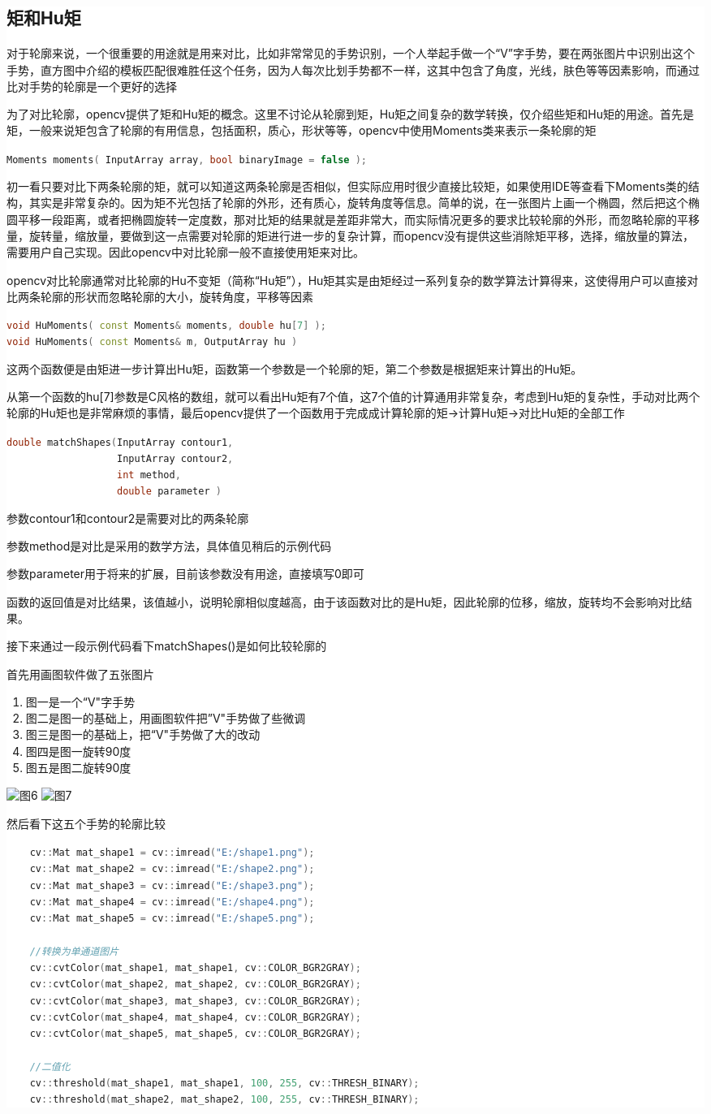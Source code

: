 ## 矩和Hu矩

对于轮廓来说，一个很重要的用途就是用来对比，比如非常常见的手势识别，一个人举起手做一个“V”字手势，要在两张图片中识别出这个手势，直方图中介绍的模板匹配很难胜任这个任务，因为人每次比划手势都不一样，这其中包含了角度，光线，肤色等等因素影响，而通过比对手势的轮廓是一个更好的选择

为了对比轮廓，opencv提供了矩和Hu矩的概念。这里不讨论从轮廓到矩，Hu矩之间复杂的数学转换，仅介绍些矩和Hu矩的用途。首先是矩，一般来说矩包含了轮廓的有用信息，包括面积，质心，形状等等，opencv中使用Moments类来表示一条轮廓的矩
```c++
Moments moments( InputArray array, bool binaryImage = false );
```
初一看只要对比下两条轮廓的矩，就可以知道这两条轮廓是否相似，但实际应用时很少直接比较矩，如果使用IDE等查看下Moments类的结构，其实是非常复杂的。因为矩不光包括了轮廓的外形，还有质心，旋转角度等信息。简单的说，在一张图片上画一个椭圆，然后把这个椭圆平移一段距离，或者把椭圆旋转一定度数，那对比矩的结果就是差距非常大，而实际情况更多的要求比较轮廓的外形，而忽略轮廓的平移量，旋转量，缩放量，要做到这一点需要对轮廓的矩进行进一步的复杂计算，而opencv没有提供这些消除矩平移，选择，缩放量的算法，需要用户自己实现。因此opencv中对比轮廓一般不直接使用矩来对比。

opencv对比轮廓通常对比轮廓的Hu不变矩（简称“Hu矩”），Hu矩其实是由矩经过一系列复杂的数学算法计算得来，这使得用户可以直接对比两条轮廓的形状而忽略轮廓的大小，旋转角度，平移等因素
```c++
void HuMoments( const Moments& moments, double hu[7] );
void HuMoments( const Moments& m, OutputArray hu )
```
这两个函数便是由矩进一步计算出Hu矩，函数第一个参数是一个轮廓的矩，第二个参数是根据矩来计算出的Hu矩。

从第一个函数的hu[7]参数是C风格的数组，就可以看出Hu矩有7个值，这7个值的计算通用非常复杂，考虑到Hu矩的复杂性，手动对比两个轮廓的Hu矩也是非常麻烦的事情，最后opencv提供了一个函数用于完成成计算轮廓的矩->计算Hu矩->对比Hu矩的全部工作
```c++
double matchShapes(InputArray contour1, 
                   InputArray contour2,
                   int method, 
                   double parameter )
```
参数contour1和contour2是需要对比的两条轮廓

参数method是对比是采用的数学方法，具体值见稍后的示例代码

参数parameter用于将来的扩展，目前该参数没有用途，直接填写0即可

函数的返回值是对比结果，该值越小，说明轮廓相似度越高，由于该函数对比的是Hu矩，因此轮廓的位移，缩放，旋转均不会影响对比结果。

接下来通过一段示例代码看下matchShapes()是如何比较轮廓的

首先用画图软件做了五张图片

1. 图一是一个“V"字手势
2. 图二是图一的基础上，用画图软件把”V"手势做了些微调
3. 图三是图一的基础上，把“V"手势做了大的改动
4. 图四是图一旋转90度
5. 图五是图二旋转90度

![图6](https://jxf2008-1302581379.cos.ap-nanjing.myqcloud.com/github_blog/opencv/contour_7.png)
![图7](https://jxf2008-1302581379.cos.ap-nanjing.myqcloud.com/github_blog/opencv/contour_8.png)

然后看下这五个手势的轮廓比较
```c++
    cv::Mat mat_shape1 = cv::imread("E:/shape1.png");
	cv::Mat mat_shape2 = cv::imread("E:/shape2.png");
	cv::Mat mat_shape3 = cv::imread("E:/shape3.png");
	cv::Mat mat_shape4 = cv::imread("E:/shape4.png");
	cv::Mat mat_shape5 = cv::imread("E:/shape5.png");

    //转换为单通道图片
	cv::cvtColor(mat_shape1, mat_shape1, cv::COLOR_BGR2GRAY);
	cv::cvtColor(mat_shape2, mat_shape2, cv::COLOR_BGR2GRAY);
	cv::cvtColor(mat_shape3, mat_shape3, cv::COLOR_BGR2GRAY);
	cv::cvtColor(mat_shape4, mat_shape4, cv::COLOR_BGR2GRAY);
	cv::cvtColor(mat_shape5, mat_shape5, cv::COLOR_BGR2GRAY);

    //二值化
	cv::threshold(mat_shape1, mat_shape1, 100, 255, cv::THRESH_BINARY);
	cv::threshold(mat_shape2, mat_shape2, 100, 255, cv::THRESH_BINARY);
```